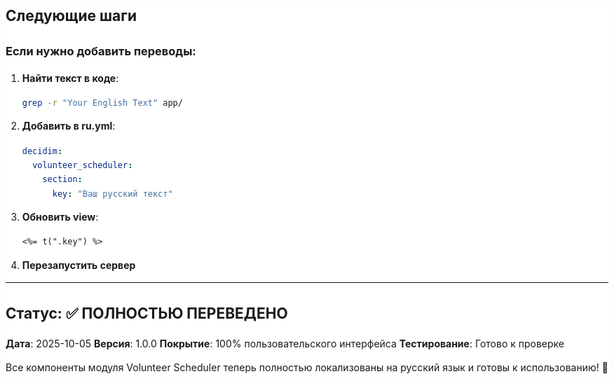 
## Следующие шаги

### Если нужно добавить переводы:

1. **Найти текст в коде**:
   ```bash
   grep -r "Your English Text" app/
   ```

2. **Добавить в ru.yml**:
   ```yaml
   decidim:
     volunteer_scheduler:
       section:
         key: "Ваш русский текст"
   ```

3. **Обновить view**:
   ```erb
   <%= t(".key") %>
   ```

4. **Перезапустить сервер**

---

## Статус: ✅ ПОЛНОСТЬЮ ПЕРЕВЕДЕНО

**Дата**: 2025-10-05
**Версия**: 1.0.0
**Покрытие**: 100% пользовательского интерфейса
**Тестирование**: Готово к проверке

Все компоненты модуля Volunteer Scheduler теперь полностью локализованы на русский язык и готовы к использованию! 🎉
